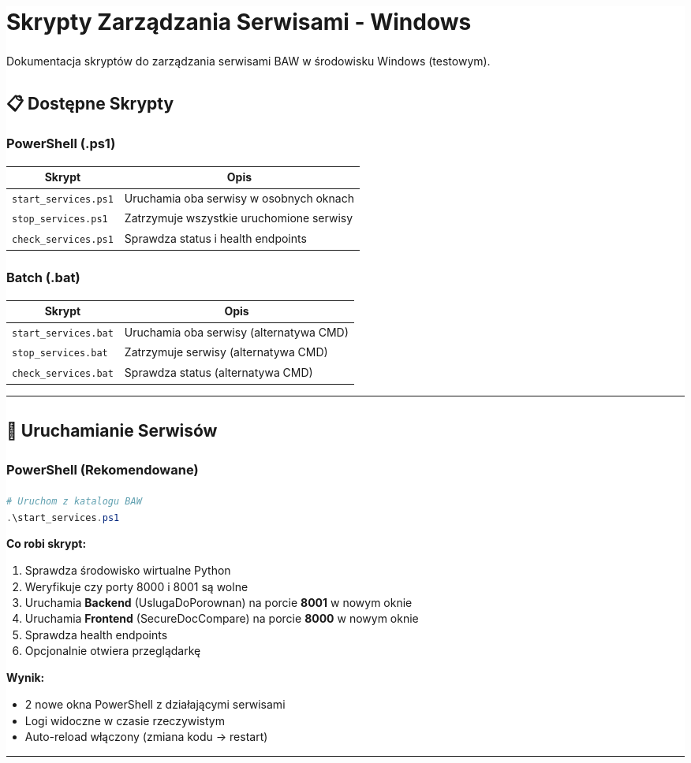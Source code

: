 # Skrypty Zarządzania Serwisami - Windows

Dokumentacja skryptów do zarządzania serwisami BAW w środowisku Windows (testowym).

## 📋 Dostępne Skrypty

### PowerShell (.ps1)

| Skrypt | Opis |
|--------|------|
| `start_services.ps1` | Uruchamia oba serwisy w osobnych oknach |
| `stop_services.ps1` | Zatrzymuje wszystkie uruchomione serwisy |
| `check_services.ps1` | Sprawdza status i health endpoints |

### Batch (.bat)

| Skrypt | Opis |
|--------|------|
| `start_services.bat` | Uruchamia oba serwisy (alternatywa CMD) |
| `stop_services.bat` | Zatrzymuje serwisy (alternatywa CMD) |
| `check_services.bat` | Sprawdza status (alternatywa CMD) |

---

## 🚀 Uruchamianie Serwisów

### PowerShell (Rekomendowane)

```powershell
# Uruchom z katalogu BAW
.\start_services.ps1
```

**Co robi skrypt:**
1. Sprawdza środowisko wirtualne Python
2. Weryfikuje czy porty 8000 i 8001 są wolne
3. Uruchamia **Backend** (UslugaDoPorownan) na porcie **8001** w nowym oknie
4. Uruchamia **Frontend** (SecureDocCompare) na porcie **8000** w nowym oknie
5. Sprawdza health endpoints
6. Opcjonalnie otwiera przeglądarkę

**Wynik:**
- 2 nowe okna PowerShell z działającymi serwisami
- Logi widoczne w czasie rzeczywistym
- Auto-reload włączony (zmiana kodu → restart)

---
